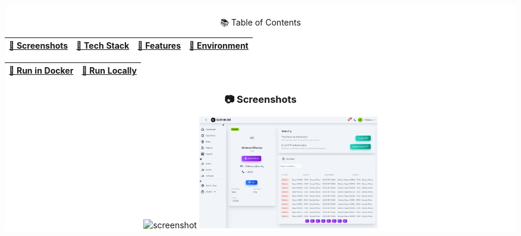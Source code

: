 </div>
<br>
<div align="center">
📚 Table of Contents

| [📸 Screenshots](#camera-screenshots) | [👾 Tech Stack](#space_invader-tech-stack) | [🎯 Features](#dart-features) | [🔑 Environment](#key-environment-variables) |
|:---:|:---:|:---:|:---:|

| [🐳 Run in Docker](#whale-run-in-docker) | [🚀 Run Locally](#running-run-locally) |
|:---:|:---:|
</div>

<div align="center"> 


### :camera: Screenshots

  <img src="screenshots/faceID.gif" alt="screenshot" width="600" height="auto" />

  <img src="screenshots/3.png" alt="screenshot" width="300" height="auto" />